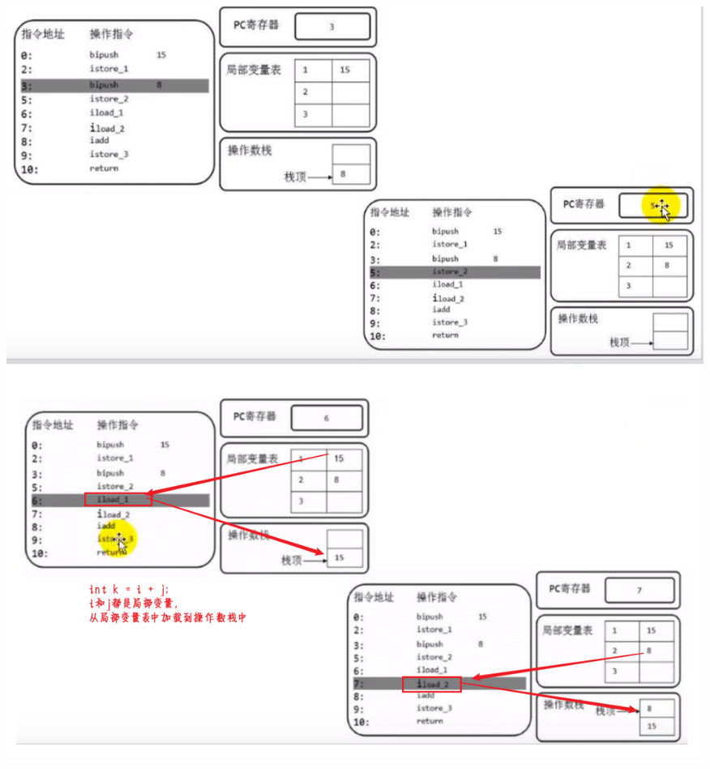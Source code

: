 ![image-20210531155724775](JVM.assets/image-20210531155724775.png)

![image-20210531162247613](JVM.assets/image-20210531162247613.png)


